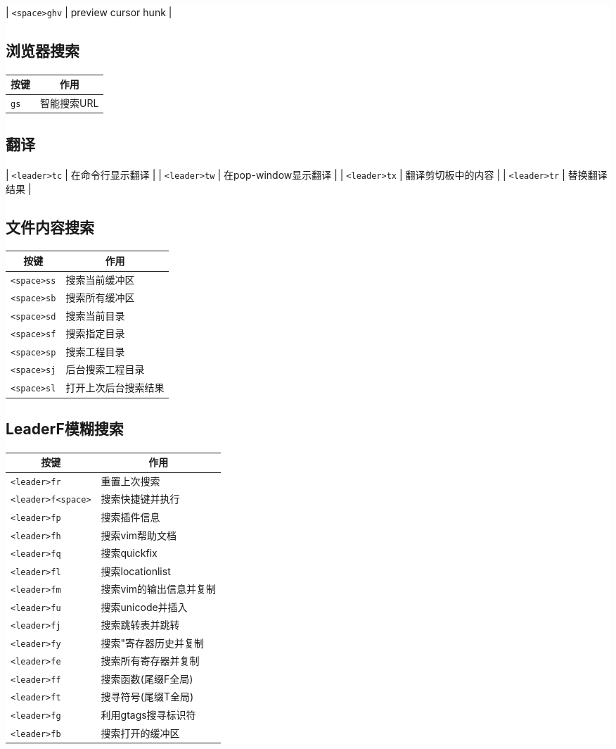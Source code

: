 | `<space>ghv` | preview cursor hunk |

## 浏览器搜索
| 按键  | 作用        |
|-------|-------------|
| `gs` | 智能搜索URL |

## 翻译
| `<leader>tc` | 在命令行显示翻译     |
| `<leader>tw` | 在pop-window显示翻译 |
| `<leader>tx` | 翻译剪切板中的内容   |
| `<leader>tr` | 替换翻译结果         |

## 文件内容搜索
| 按键        | 作用                 |
|-------------|----------------------|
| `<space>ss` | 搜索当前缓冲区       |
| `<space>sb` | 搜索所有缓冲区       |
| `<space>sd` | 搜索当前目录         |
| `<space>sf` | 搜索指定目录         |
| `<space>sp` | 搜索工程目录         |
| `<space>sj` | 后台搜索工程目录     |
| `<space>sl` | 打开上次后台搜索结果 |

## LeaderF模糊搜索
| 按键               | 作用                    |
|--------------------|-------------------------|
| `<leader>fr`       | 重置上次搜索            |
| `<leader>f<space>` | 搜索快捷键并执行        |
| `<leader>fp`       | 搜索插件信息            |
| `<leader>fh`       | 搜索vim帮助文档         |
| `<leader>fq`       | 搜索quickfix            |
| `<leader>fl`       | 搜索locationlist        |
| `<leader>fm`       | 搜索vim的输出信息并复制 |
| `<leader>fu`       | 搜索unicode并插入       |
| `<leader>fj`       | 搜索跳转表并跳转        |
| `<leader>fy`       | 搜索"寄存器历史并复制   |
| `<leader>fe`       | 搜索所有寄存器并复制    |
| `<leader>ff`       | 搜索函数(尾缀F全局)     |
| `<leader>ft`       | 搜寻符号(尾缀T全局)     |
| `<leader>fg`       | 利用gtags搜寻标识符     |
| `<leader>fb`       | 搜索打开的缓冲区        |